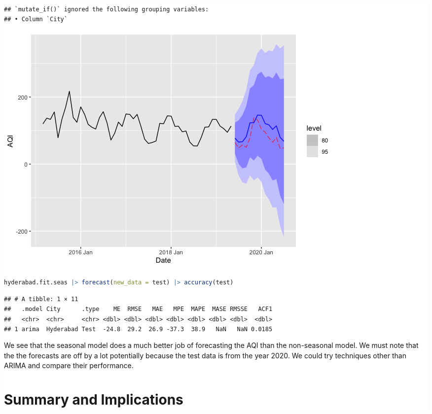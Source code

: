     ## `mutate_if()` ignored the following grouping variables:
    ## • Column `City`

![](Initial-Report_files/figure-gfm/unnamed-chunk-28-1.png)

``` r
hyderabad.fit.seas |> forecast(new_data = test) |> accuracy(test)
```

    ## # A tibble: 1 × 11
    ##   .model City      .type    ME  RMSE   MAE   MPE  MAPE  MASE RMSSE   ACF1
    ##   <chr>  <chr>     <chr> <dbl> <dbl> <dbl> <dbl> <dbl> <dbl> <dbl>  <dbl>
    ## 1 arima  Hyderabad Test  -24.8  29.2  26.9 -37.3  38.9   NaN   NaN 0.0185

We see that the seasonal model does a much better job of forecasting the
AQI than the non-seasonal model. We must note that the the forecasts are
off by a lot potentially because the test data is from the year 2020. We
could try techniques other than ARIMA and compare their performance.

# Summary and Implications
